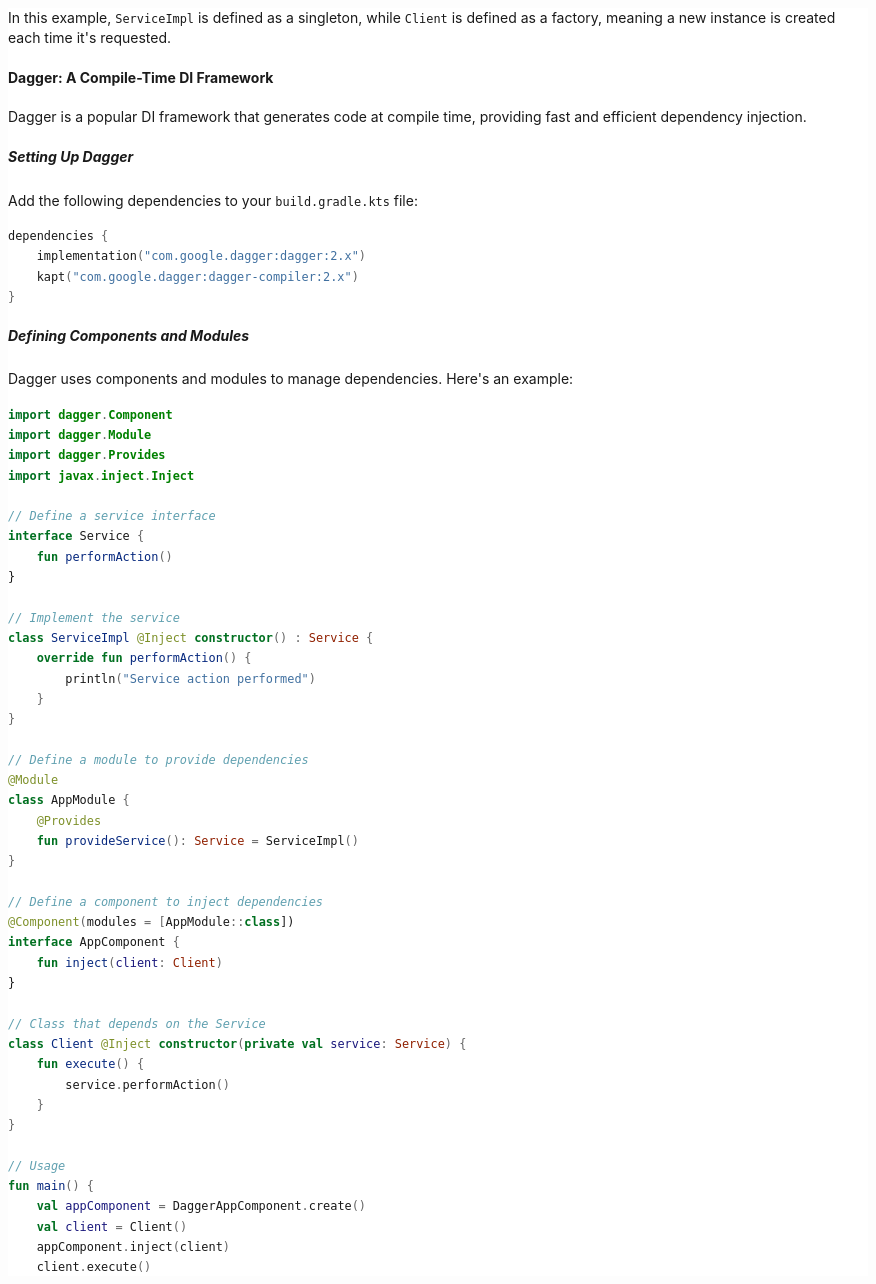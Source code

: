 In this example, `ServiceImpl` is defined as a singleton, while `Client` is defined as a factory, meaning a new instance is created each time it's requested.

#### Dagger: A Compile-Time DI Framework

Dagger is a popular DI framework that generates code at compile time, providing fast and efficient dependency injection.

##### Setting Up Dagger

Add the following dependencies to your `build.gradle.kts` file:

```kotlin
dependencies {
    implementation("com.google.dagger:dagger:2.x")
    kapt("com.google.dagger:dagger-compiler:2.x")
}
```

##### Defining Components and Modules

Dagger uses components and modules to manage dependencies. Here's an example:

```kotlin
import dagger.Component
import dagger.Module
import dagger.Provides
import javax.inject.Inject

// Define a service interface
interface Service {
    fun performAction()
}

// Implement the service
class ServiceImpl @Inject constructor() : Service {
    override fun performAction() {
        println("Service action performed")
    }
}

// Define a module to provide dependencies
@Module
class AppModule {
    @Provides
    fun provideService(): Service = ServiceImpl()
}

// Define a component to inject dependencies
@Component(modules = [AppModule::class])
interface AppComponent {
    fun inject(client: Client)
}

// Class that depends on the Service
class Client @Inject constructor(private val service: Service) {
    fun execute() {
        service.performAction()
    }
}

// Usage
fun main() {
    val appComponent = DaggerAppComponent.create()
    val client = Client()
    appComponent.inject(client)
    client.execute()
```